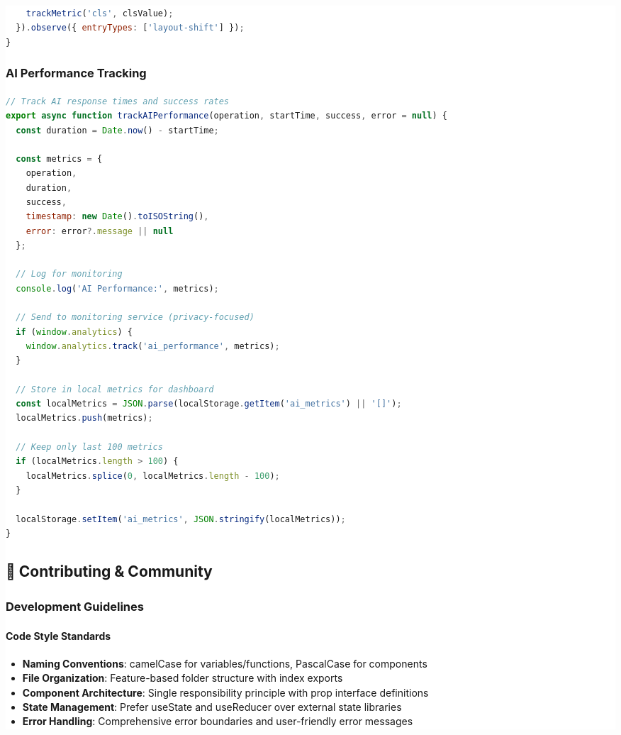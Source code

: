 ```javascript
    trackMetric('cls', clsValue);
  }).observe({ entryTypes: ['layout-shift'] });
}
```

### AI Performance Tracking
```javascript
// Track AI response times and success rates
export async function trackAIPerformance(operation, startTime, success, error = null) {
  const duration = Date.now() - startTime;
  
  const metrics = {
    operation,
    duration,
    success,
    timestamp: new Date().toISOString(),
    error: error?.message || null
  };
  
  // Log for monitoring
  console.log('AI Performance:', metrics);
  
  // Send to monitoring service (privacy-focused)
  if (window.analytics) {
    window.analytics.track('ai_performance', metrics);
  }
  
  // Store in local metrics for dashboard
  const localMetrics = JSON.parse(localStorage.getItem('ai_metrics') || '[]');
  localMetrics.push(metrics);
  
  // Keep only last 100 metrics
  if (localMetrics.length > 100) {
    localMetrics.splice(0, localMetrics.length - 100);
  }
  
  localStorage.setItem('ai_metrics', JSON.stringify(localMetrics));
}
```

## 🤝 Contributing & Community

### Development Guidelines

#### Code Style Standards
- **Naming Conventions**: camelCase for variables/functions, PascalCase for components
- **File Organization**: Feature-based folder structure with index exports
- **Component Architecture**: Single responsibility principle with prop interface definitions
- **State Management**: Prefer useState and useReducer over external state libraries
- **Error Handling**: Comprehensive error boundaries and user-friendly error messages
